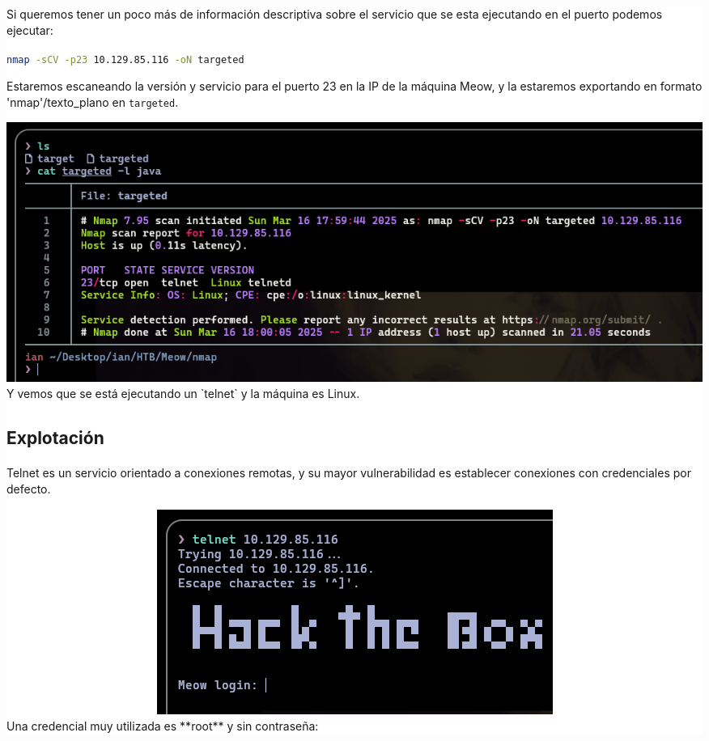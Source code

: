
Si queremos tener un poco más de información descriptiva sobre el servicio que se esta ejecutando en el puerto podemos ejecutar:
```bash
nmap -sCV -p23 10.129.85.116 -oN targeted
```

Estaremos escaneando la versión y servicio para el puerto 23 en la IP de la máquina Meow, y la estaremos exportando en formato 'nmap'/texto_plano en `targeted`.

<div style="text-align: center;">
  <img src="/assets/images/StartingPoint/meow/nmap3.png" alt="under" oncontextmenu="return false;">
</div>
 Y vemos que se está ejecutando un `telnet` y la máquina es Linux.

<h2 class="amarillo">Explotación</h2>

Telnet es un servicio orientado a conexiones remotas, y su mayor vulnerabilidad es establecer conexiones con credenciales por defecto.
<div style="text-align: center;">
  <img src="/assets/images/StartingPoint/meow/telnet.png" alt="under" oncontextmenu="return false;">
</div>
Una credencial muy utilizada es **root** y sin contraseña:
<div style="text-align: center;">